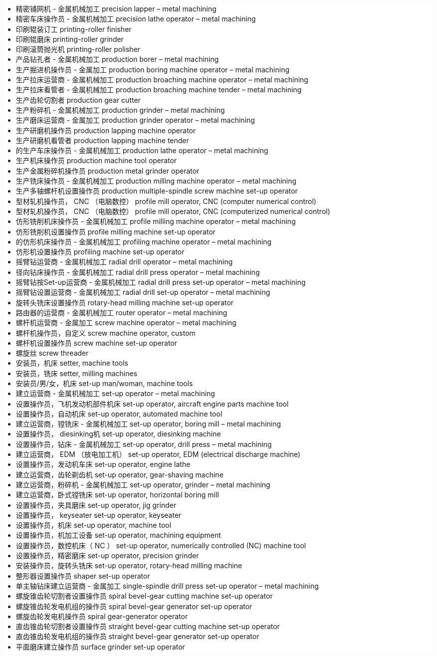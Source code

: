 * 精密铺网机 - 金属机械加工 precision lapper – metal machining
* 精密车床操作员 - 金属机械加工 precision lathe operator – metal machining
* 印刷辊装订工 printing-roller finisher
* 印刷辊磨床 printing-roller grinder
* 印刷滚筒抛光机 printing-roller polisher
* 产品钻孔者 - 金属机械加工 production borer – metal machining
* 生产掘进机操作员 - 金属加工 production boring machine operator – metal machining
* 生产拉床运营商 - 金属机械加工 production broaching machine operator – metal machining
* 生产拉床看管者 - 金属机械加工 production broaching machine tender – metal machining
* 生产齿轮切割者 production gear cutter
* 生产粉碎机 - 金属机械加工 production grinder – metal machining
* 生产磨床运营商 - 金属加工 production grinder operator – metal machining
* 生产研磨机操作员 production lapping machine operator
* 生产研磨机看管者 production lapping machine tender
* 的生产车床操作员 - 金属机械加工 production lathe operator – metal machining
* 生产机床操作员 production machine tool operator
* 生产金属粉碎机操作员 production metal grinder operator
* 生产铣床操作员 - 金属机械加工 production milling machine operator – metal machining
* 生产多轴螺杆机设置操作员 production multiple-spindle screw machine set-up operator
* 型材轧机操作员， CNC （电脑数控） profile mill operator, CNC (computer numerical control)
* 型材轧机操作员， CNC （电脑数控） profile mill operator, CNC (computerized numerical control)
* 仿形铣削机床操作员 - 金属机械加工 profile milling machine operator – metal machining
* 仿形铣削机设置操作员 profile milling machine set-up operator
* 的仿形机床操作员 - 金属机械加工 profiling machine operator – metal machining
* 仿形机设置操作员 profiling machine set-up operator
* 摇臂钻运营商 - 金属机械加工 radial drill operator – metal machining
* 径向钻床操作员 - 金属机械加工 radial drill press operator – metal machining
* 摇臂钻按Set-up运营商 - 金属机械加工 radial drill press set-up operator – metal machining
* 摇臂钻设置运营商 - 金属机械加工 radial drill set-up operator – metal machining
* 旋转头铣床设置操作员 rotary-head milling machine set-up operator
* 路由器的运营商 - 金属机械加工 router operator – metal machining
* 螺杆机运营商 - 金属加工 screw machine operator – metal machining
* 螺杆机操作员，自定义 screw machine operator, custom
* 螺杆机设置操作员 screw machine set-up operator
* 螺旋丝 screw threader
* 安装员，机床 setter, machine tools
* 安装员，铣床 setter, milling machines
* 安装员/男/女，机床 set-up man/woman, machine tools
* 建立运营商 - 金属机械加工 set-up operator – metal machining
* 设置操作员，飞机发动机部件机床 set-up operator, aircraft engine parts machine tool
* 设置操作员，自动机床 set-up operator, automated machine tool
* 建立运营商，镗铣床 - 金属机械加工 set-up operator, boring mill – metal machining
* 设置操作员， diesinking机 set-up operator, diesinking machine
* 设置操作员，钻床 - 金属机械加工 set-up operator, drill press – metal machining
* 建立运营商， EDM （放电加工机） set-up operator, EDM (electrical discharge machine)
* 设置操作员，发动机车床 set-up operator, engine lathe
* 建立运营商，齿轮剃齿机 set-up operator, gear-shaving machine
* 建立运营商，粉碎机 - 金属机械加工 set-up operator, grinder – metal machining
* 建立运营商，卧式镗铣床 set-up operator, horizontal boring mill
* 设置操作员，夹具磨床 set-up operator, jig grinder
* 设置操作员， keyseater set-up operator, keyseater
* 设置操作员，机床 set-up operator, machine tool
* 设置操作员，机加工设备 set-up operator, machining equipment
* 设置操作员，数控机床（ NC ） set-up operator, numerically controlled (NC) machine tool
* 设置操作员，精密磨床 set-up operator, precision grinder
* 安装操作员，旋转头铣床 set-up operator, rotary-head milling machine
* 整形器设置操作员 shaper set-up operator
* 单主轴钻床建立运营商 - 金属加工 single-spindle drill press set-up operator – metal machining
* 螺旋锥齿轮切割者设置操作员 spiral bevel-gear cutting machine set-up operator
* 螺旋锥齿轮发电机组的操作员 spiral bevel-gear generator set-up operator
* 螺旋齿轮发电机操作员 spiral gear-generator operator
* 直齿锥齿轮切割者设置操作员 straight bevel-gear cutting machine set-up operator
* 直齿锥齿轮发电机组的操作员 straight bevel-gear generator set-up operator
* 平面磨床建立操作员 surface grinder set-up operator